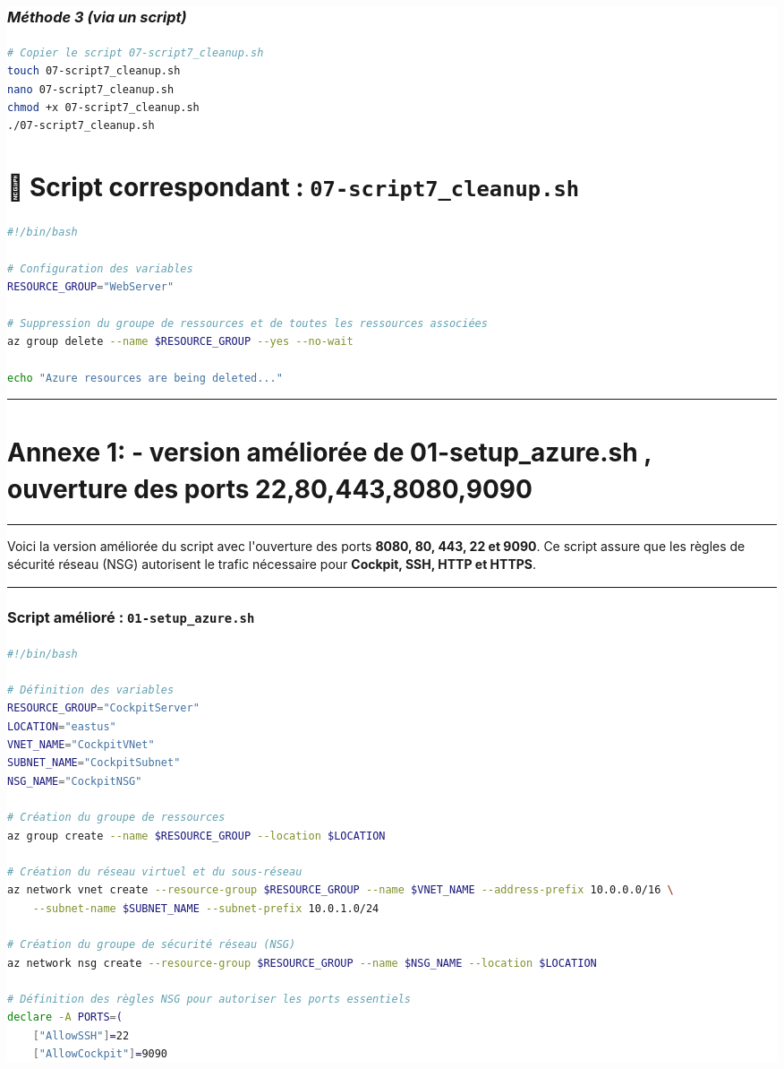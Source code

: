 ### *Méthode 3 (via un script)*

```bash
# Copier le script 07-script7_cleanup.sh
touch 07-script7_cleanup.sh
nano 07-script7_cleanup.sh
chmod +x 07-script7_cleanup.sh
./07-script7_cleanup.sh
```


# 📜 Script correspondant : `07-script7_cleanup.sh`


```bash
#!/bin/bash

# Configuration des variables
RESOURCE_GROUP="WebServer"

# Suppression du groupe de ressources et de toutes les ressources associées
az group delete --name $RESOURCE_GROUP --yes --no-wait

echo "Azure resources are being deleted..."
```

----
# Annexe 1: - version améliorée de 01-setup_azure.sh , ouverture des ports 22,80,443,8080,9090
----

Voici la version améliorée du script avec l'ouverture des ports **8080, 80, 443, 22 et 9090**. Ce script assure que les règles de sécurité réseau (NSG) autorisent le trafic nécessaire pour **Cockpit, SSH, HTTP et HTTPS**.

---

### **Script amélioré : `01-setup_azure.sh`**
```bash
#!/bin/bash

# Définition des variables
RESOURCE_GROUP="CockpitServer"
LOCATION="eastus"
VNET_NAME="CockpitVNet"
SUBNET_NAME="CockpitSubnet"
NSG_NAME="CockpitNSG"

# Création du groupe de ressources
az group create --name $RESOURCE_GROUP --location $LOCATION

# Création du réseau virtuel et du sous-réseau
az network vnet create --resource-group $RESOURCE_GROUP --name $VNET_NAME --address-prefix 10.0.0.0/16 \
    --subnet-name $SUBNET_NAME --subnet-prefix 10.0.1.0/24

# Création du groupe de sécurité réseau (NSG)
az network nsg create --resource-group $RESOURCE_GROUP --name $NSG_NAME --location $LOCATION

# Définition des règles NSG pour autoriser les ports essentiels
declare -A PORTS=(
    ["AllowSSH"]=22
    ["AllowCockpit"]=9090
```